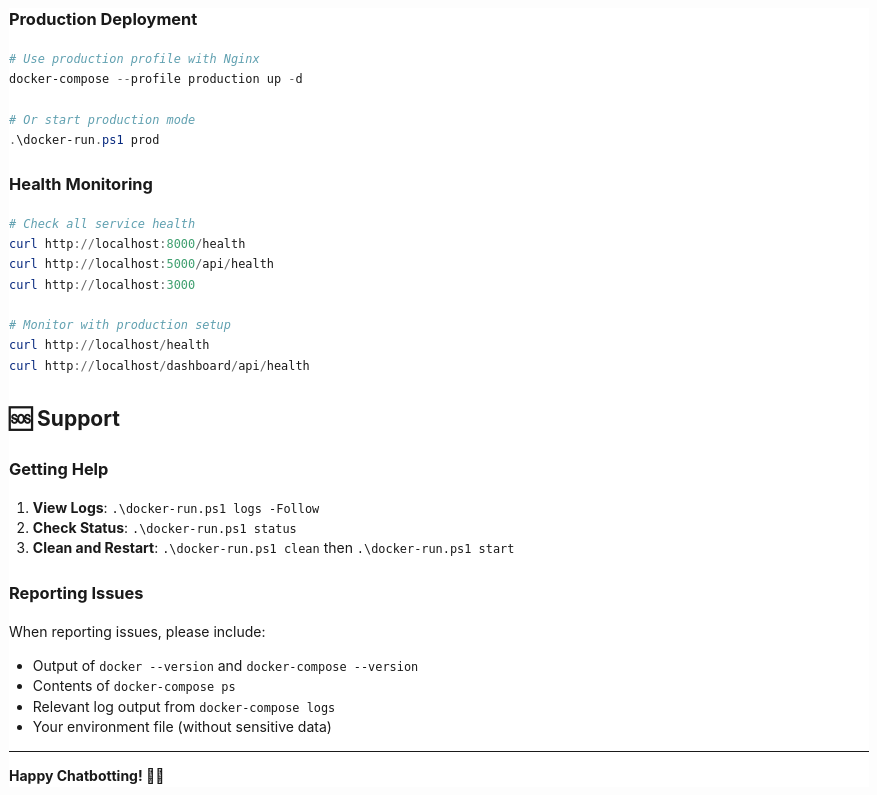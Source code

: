 ### Production Deployment

```powershell
# Use production profile with Nginx
docker-compose --profile production up -d

# Or start production mode
.\docker-run.ps1 prod
```

### Health Monitoring

```powershell
# Check all service health
curl http://localhost:8000/health
curl http://localhost:5000/api/health
curl http://localhost:3000

# Monitor with production setup
curl http://localhost/health
curl http://localhost/dashboard/api/health
```

## 🆘 Support

### Getting Help

1. **View Logs**: `.\docker-run.ps1 logs -Follow`
2. **Check Status**: `.\docker-run.ps1 status`
3. **Clean and Restart**: `.\docker-run.ps1 clean` then `.\docker-run.ps1 start`

### Reporting Issues

When reporting issues, please include:
- Output of `docker --version` and `docker-compose --version`
- Contents of `docker-compose ps`
- Relevant log output from `docker-compose logs`
- Your environment file (without sensitive data)

---

**Happy Chatbotting! 🤖✨**